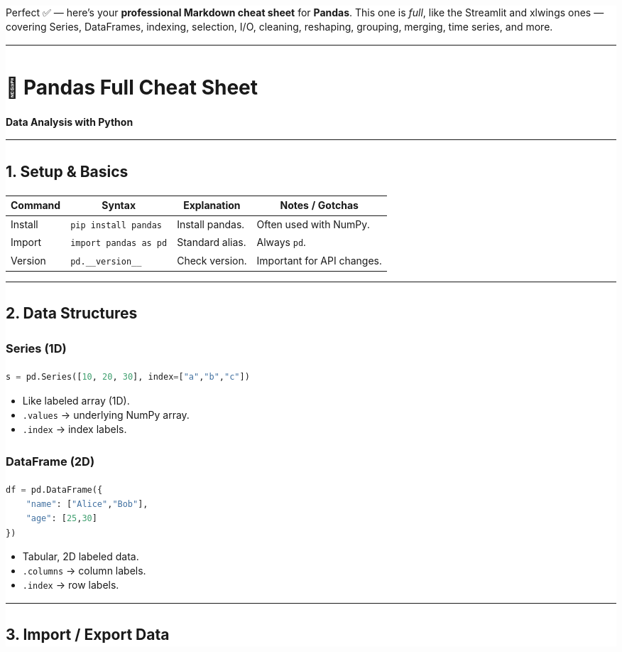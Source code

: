 Perfect ✅ — here’s your **professional Markdown cheat sheet** for **Pandas**. This one is *full*, like the Streamlit and xlwings ones — covering Series, DataFrames, indexing, selection, I/O, cleaning, reshaping, grouping, merging, time series, and more.

---

# 📘 Pandas Full Cheat Sheet

**Data Analysis with Python**

---

## 1. Setup & Basics

| Command | Syntax                | Explanation     | Notes / Gotchas            |
| ------- | --------------------- | --------------- | -------------------------- |
| Install | `pip install pandas`  | Install pandas. | Often used with NumPy.     |
| Import  | `import pandas as pd` | Standard alias. | Always `pd`.               |
| Version | `pd.__version__`      | Check version.  | Important for API changes. |

---

## 2. Data Structures

### Series (1D)

```python
s = pd.Series([10, 20, 30], index=["a","b","c"])
```

* Like labeled array (1D).
* `.values` → underlying NumPy array.
* `.index` → index labels.

### DataFrame (2D)

```python
df = pd.DataFrame({
    "name": ["Alice","Bob"],
    "age": [25,30]
})
```

* Tabular, 2D labeled data.
* `.columns` → column labels.
* `.index` → row labels.

---

## 3. Import / Export Data
